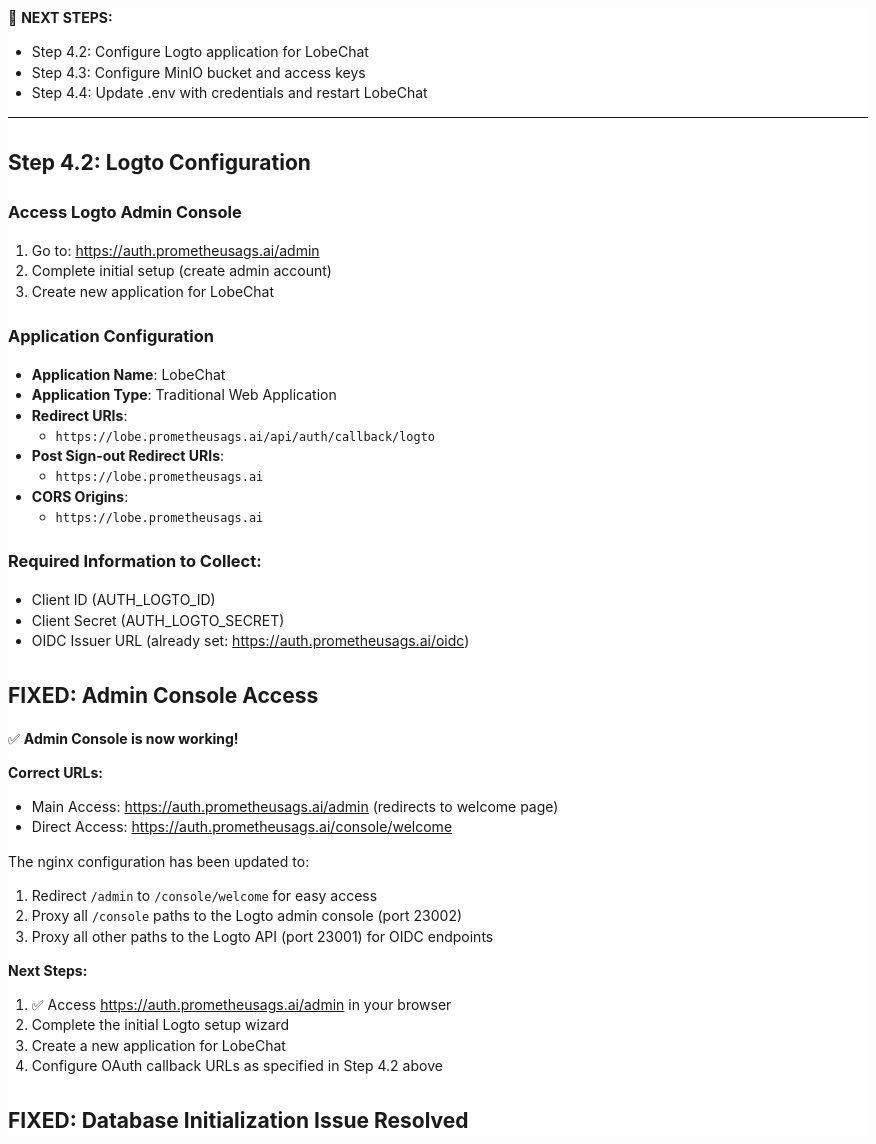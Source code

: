 🔄 **NEXT STEPS:**
- Step 4.2: Configure Logto application for LobeChat
- Step 4.3: Configure MinIO bucket and access keys
- Step 4.4: Update .env with credentials and restart LobeChat

---

## Step 4.2: Logto Configuration

### Access Logto Admin Console
1. Go to: https://auth.prometheusags.ai/admin
2. Complete initial setup (create admin account)
3. Create new application for LobeChat

### Application Configuration
- **Application Name**: LobeChat
- **Application Type**: Traditional Web Application  
- **Redirect URIs**: 
  - `https://lobe.prometheusags.ai/api/auth/callback/logto`
- **Post Sign-out Redirect URIs**:
  - `https://lobe.prometheusags.ai`
- **CORS Origins**:
  - `https://lobe.prometheusags.ai`

### Required Information to Collect:
- Client ID (AUTH_LOGTO_ID)
- Client Secret (AUTH_LOGTO_SECRET) 
- OIDC Issuer URL (already set: https://auth.prometheusags.ai/oidc)


## FIXED: Admin Console Access

✅ **Admin Console is now working!**

**Correct URLs:**
- Main Access: https://auth.prometheusags.ai/admin (redirects to welcome page)
- Direct Access: https://auth.prometheusags.ai/console/welcome

The nginx configuration has been updated to:
1. Redirect `/admin` to `/console/welcome` for easy access
2. Proxy all `/console` paths to the Logto admin console (port 23002)
3. Proxy all other paths to the Logto API (port 23001) for OIDC endpoints

**Next Steps:**
1. ✅ Access https://auth.prometheusags.ai/admin in your browser
2. Complete the initial Logto setup wizard
3. Create a new application for LobeChat
4. Configure OAuth callback URLs as specified in Step 4.2 above


## FIXED: Database Initialization Issue Resolved
